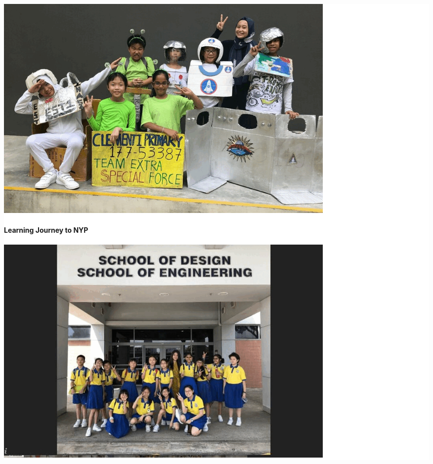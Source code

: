 <img src="/images/destination%20imagination.gif" 
     style="width:75%">

#### Learning Journey to NYP
<img src="/images/learning%20journey%20to%20NYP.gif" 
     style="width:75%">